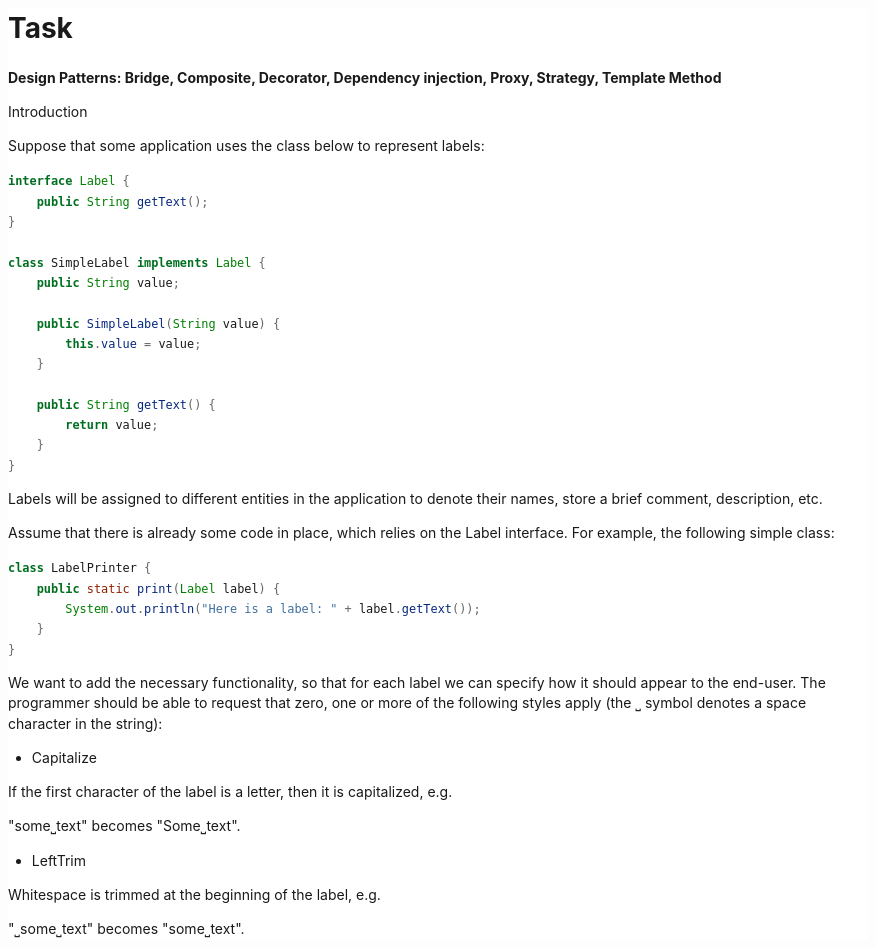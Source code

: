 # Task

**Design Patterns: Bridge, Composite, Decorator, Dependency injection, Proxy, Strategy, Template Method**

Introduction

Suppose that some application uses the class below to represent labels:

```java
interface Label {
    public String getText();
}

class SimpleLabel implements Label {
    public String value;

    public SimpleLabel(String value) {
        this.value = value;
    }

    public String getText() {
        return value;
    }
}
```

Labels will be assigned to different entities in the application to denote their names, store a brief comment, description, etc.

Assume that there is already some code in place, which relies on the Label interface. For example, the following simple class:

```java
class LabelPrinter {
    public static print(Label label) {
        System.out.println("Here is a label: " + label.getText());
    }
}
```

We want to add the necessary functionality, so that for each label we can specify how it should appear to the end-user. The programmer should be able to request that zero, one or more of the following styles apply (the ⎵ symbol denotes a space character in the string):

+ Capitalize

If the first character of the label is a letter, then it is capitalized, e.g.

"some⎵text" becomes "Some⎵text".

+ LeftTrim

Whitespace is trimmed at the beginning of the label, e.g.

"⎵some⎵text" becomes "some⎵text".
